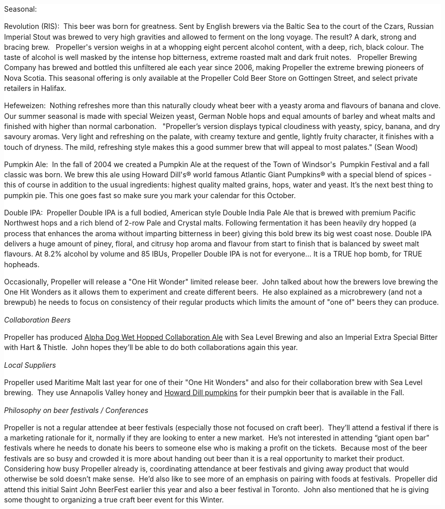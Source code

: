 Seasonal:

Revolution (RIS):  This beer was born for greatness. Sent by English brewers via the Baltic Sea to the court of the Czars, Russian Imperial Stout was brewed to very high gravities and allowed to ferment on the long voyage. The result? A dark, strong and bracing brew.   Propeller's version weighs in at a whopping eight percent alcohol content, with a deep, rich, black colour. The taste of alcohol is well masked by the intense hop bitterness, extreme roasted malt and dark fruit notes.   Propeller Brewing Company has brewed and bottled this unfiltered ale each year since 2006, making Propeller the extreme brewing pioneers of Nova Scotia. This seasonal offering is only available at the Propeller Cold Beer Store on Gottingen Street, and select private retailers in Halifax.

Hefeweizen:  Nothing refreshes more than this naturally cloudy wheat beer with a yeasty aroma and flavours of banana and clove. Our summer seasonal is made with special Weizen yeast, German Noble hops and equal amounts of barley and wheat malts and finished with higher than normal carbonation.   "Propeller’s version displays typical cloudiness with yeasty, spicy, banana, and dry savoury aromas. Very light and refreshing on the palate, with creamy texture and gentle, lightly fruity character, it finishes with a touch of dryness. The mild, refreshing style makes this a good summer brew that will appeal to most palates." (Sean Wood)

Pumpkin Ale:  In the fall of 2004 we created a Pumpkin Ale at the request of the Town of Windsor's  Pumpkin Festival and a fall classic was born. We brew this ale using Howard Dill's® world famous Atlantic Giant Pumpkins® with a special blend of spices - this of course in addition to the usual ingredients: highest quality malted grains, hops, water and yeast. It’s the next best thing to pumpkin pie. This one goes fast so make sure you mark your calendar for this October.

Double IPA:  Propeller Double IPA is a full bodied, American style Double India Pale Ale that is brewed with premium Pacific Northwest hops and a rich blend of 2-row Pale and Crystal malts. Following fermentation it has been heavily dry hopped (a process that enhances the aroma without imparting bitterness in beer) giving this bold brew its big west coast nose. Double IPA delivers a huge amount of piney, floral, and citrusy hop aroma and flavour from start to finish that is balanced by sweet malt flavours. At 8.2% alcohol by volume and 85 IBUs, Propeller Double IPA is not for everyone… It is a TRUE hop bomb, for TRUE hopheads.</blockquote>


Occasionally, Propeller will release a "One Hit Wonder" limited release beer.  John talked about how the brewers love brewing the One Hit Wonders as it allows them to experiment and create different beers.  He also explained as a microbrewery (and not a brewpub) he needs to focus on consistency of their regular products which limits the amount of "one of" beers they can produce.

_Collaboration Beers_

Propeller has produced [Alpha Dog Wet Hopped Collaboration Ale](http://www.sealevelbrewing.com/news/alpha-dog/) with Sea Level Brewing and also an Imperial Extra Special Bitter with Hart & Thistle.  John hopes they’ll be able to do both collaborations again this year.

_Local Suppliers_

Propeller used Maritime Malt last year for one of their "One Hit Wonders" and also for their collaboration brew with Sea Level brewing.  They use Annapolis Valley honey and [Howard Dill pumpkins](http://www.howarddill.com/) for their pumpkin beer that is available in the Fall.

_Philosophy on beer festivals / Conferences_

Propeller is not a regular attendee at beer festivals (especially those not focused on craft beer).  They’ll attend a festival if there is a marketing rationale for it, normally if they are looking to enter a new market.  He’s not interested in attending “giant open bar” festivals where he needs to donate his beers to someone else who is making a profit on the tickets.  Because most of the beer festivals are so busy and crowded it is more about handing out beer than it is a real opportunity to market their product.  Considering how busy Propeller already is, coordinating attendance at beer festivals and giving away product that would otherwise be sold doesn’t make sense.  He’d also like to see more of an emphasis on pairing with foods at festivals.  Propeller did attend this initial Saint John BeerFest earlier this year and also a beer festival in Toronto.  John also mentioned that he is giving some thought to organizing a true craft beer event for this Winter.
